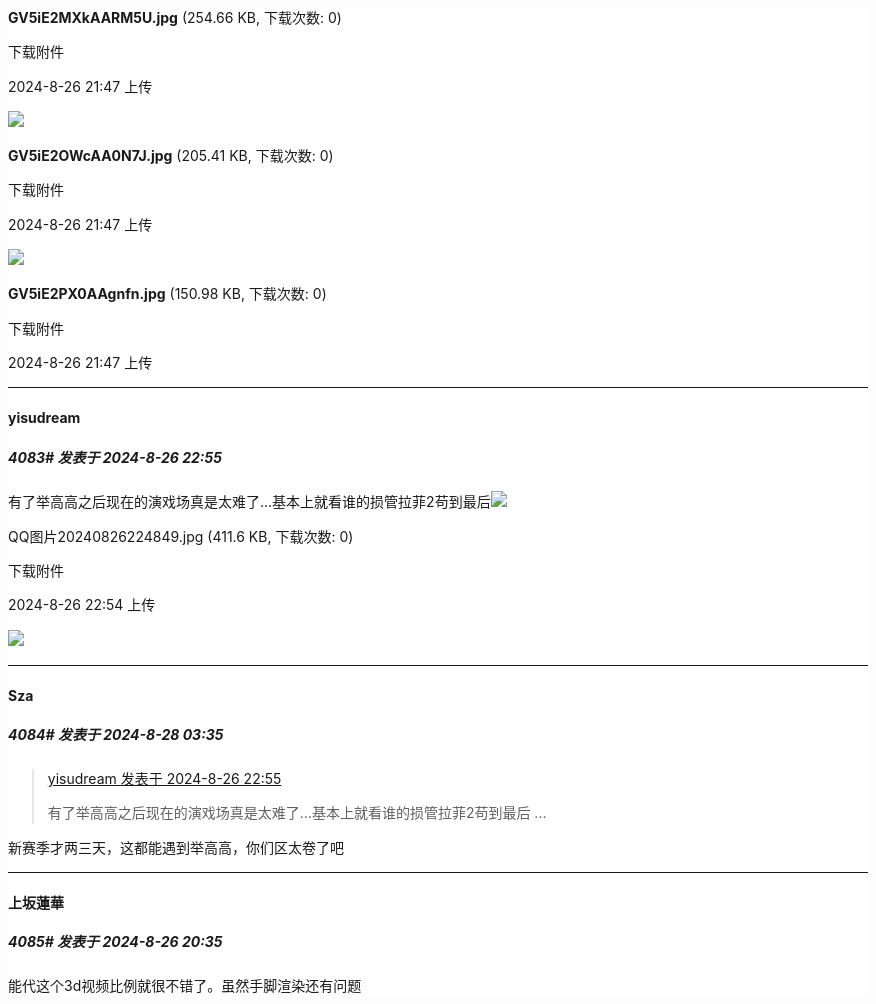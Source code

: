 <strong>GV5iE2MXkAARM5U.jpg</strong> (254.66 KB, 下载次数: 0)

下载附件

2024-8-26 21:47 上传

<img src="https://img.saraba1st.com/forum/202408/26/214754rqdxccyp9ruo4zrv.jpg" referrerpolicy="no-referrer">

<strong>GV5iE2OWcAA0N7J.jpg</strong> (205.41 KB, 下载次数: 0)

下载附件

2024-8-26 21:47 上传

<img src="https://img.saraba1st.com/forum/202408/26/214753vmljf151b2jobfok.jpg" referrerpolicy="no-referrer">

<strong>GV5iE2PX0AAgnfn.jpg</strong> (150.98 KB, 下载次数: 0)

下载附件

2024-8-26 21:47 上传


*****

####  yisudream  
##### 4083#       发表于 2024-8-26 22:55

有了举高高之后现在的演戏场真是太难了...基本上就看谁的损管拉菲2苟到最后<img src="https://static.saraba1st.com/image/smiley/face2017/152.png" referrerpolicy="no-referrer">

QQ图片20240826224849.jpg
(411.6 KB, 下载次数: 0)

下载附件

2024-8-26 22:54 上传

<img src="https://img.saraba1st.com/forum/202408/26/225400rxxbr6jgbcotxqx4.jpg" referrerpolicy="no-referrer">


*****

####  Sza  
##### 4084#       发表于 2024-8-28 03:35

<blockquote><a href="httphttps://bbs.saraba1st.com/2b/forum.php?mod=redirect&amp;goto=findpost&amp;pid=66023888&amp;ptid=2170738" target="_blank">yisudream 发表于 2024-8-26 22:55</a>

有了举高高之后现在的演戏场真是太难了...基本上就看谁的损管拉菲2苟到最后 ...</blockquote>
新赛季才两三天，这都能遇到举高高，你们区太卷了吧


*****

####  上坂蓮華  
##### 4085#       发表于 2024-8-26 20:35

能代这个3d视频比例就很不错了。虽然手脚渲染还有问题
